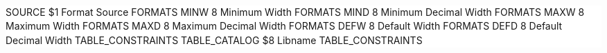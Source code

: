 </td><td>
SOURCE
</td><td>
$1
</td><td>
Format Source
</td></tr><tr><td>
FORMATS
</td><td>
MINW
</td><td>
8
</td><td>
Minimum Width
</td></tr><tr><td>
FORMATS
</td><td>
MIND
</td><td>
8
</td><td>
Minimum Decimal Width
</td></tr><tr><td>
FORMATS
</td><td>
MAXW
</td><td>
8
</td><td>
Maximum Width
</td></tr><tr><td>
FORMATS
</td><td>
MAXD
</td><td>
8
</td><td>
Maximum Decimal Width
</td></tr><tr><td>
FORMATS
</td><td>
DEFW
</td><td>
8
</td><td>
Default Width
</td></tr><tr><td>
FORMATS
</td><td>
DEFD
</td><td>
8
</td><td>
Default Decimal Width
</td></tr><tr><td>
TABLE_CONSTRAINTS
</td><td>
TABLE_CATALOG
</td><td>
$8
</td><td>
Libname
</td></tr><tr><td>
TABLE_CONSTRAINTS
